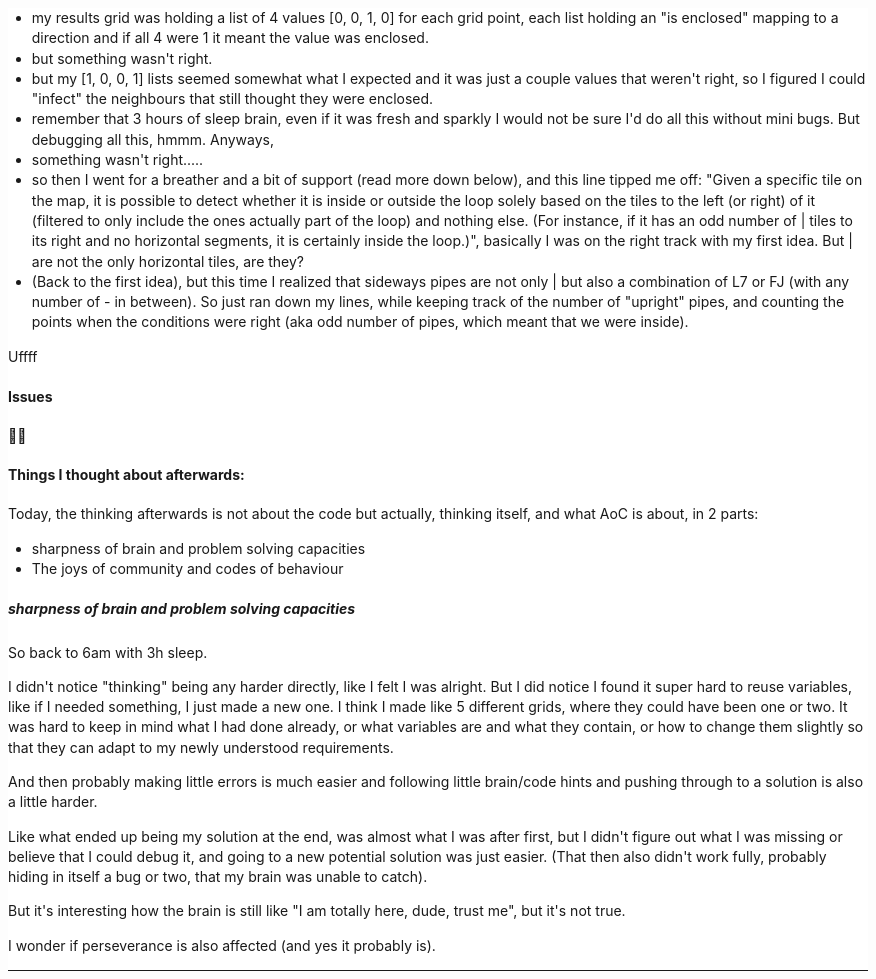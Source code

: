 - my results grid was holding a list of 4 values [0, 0, 1, 0] for each grid point, each list holding an "is enclosed" mapping to a direction and if all 4 were 1 it meant the value was enclosed.
- but something wasn't right.
- but my [1, 0, 0, 1] lists seemed somewhat what I expected and it was just a couple values that weren't right, so I figured I could "infect" the neighbours that still thought they were enclosed. 
- remember that 3 hours of sleep brain, even if it was fresh and sparkly I would not be sure I'd do all this without mini bugs. But debugging all this, hmmm. Anyways,
- something wasn't right.....
- so then I went for a breather and a bit of support (read more down below), and this line tipped me off: "Given a specific tile on the map, it is possible to detect whether it is inside or outside the loop solely based on the tiles to the left (or right) of it (filtered to only include the ones actually part of the loop) and nothing else. (For instance, if it has an odd number of | tiles to its right and no horizontal segments, it is certainly inside the loop.)", basically I was on the right track with my first idea. But | are not the only horizontal tiles, are they?
- (Back to the first idea), but this time I realized that sideways pipes are not only | but also a combination of L7 or FJ (with any number of - in between). So just ran down my lines, while keeping track of the number of "upright" pipes, and counting the points when the conditions were right (aka odd number of pipes, which meant that we were inside).


Uffff
#### Issues

🤷‍♀️


#### Things I thought about afterwards:



Today, the thinking afterwards is not about the code but actually, thinking itself, and what AoC is about, in 2 parts:
- sharpness of brain and problem solving capacities
- The joys of community and codes of behaviour

##### sharpness of brain and problem solving capacities

So back to 6am with 3h sleep. 

I didn't notice "thinking" being any harder directly, like I felt I was alright. But I did notice I found it super hard to reuse variables, like if I needed something, I just made a new one. I think I made like 5 different grids, where they could have been one or two. It was hard to keep in mind what I had done already, or what variables are and what they contain, or how to change them slightly so that they can adapt to my newly understood requirements.

And then probably making little errors is much easier and following little brain/code hints and pushing through to a solution is also a little harder. 

Like what ended up being my solution at the end, was almost what I was after first, but I didn't figure out what I was missing or believe that I could debug it, and going to a new potential solution was just easier. (That then also didn't work fully, probably hiding in itself a bug or two, that my brain was unable to catch).

But it's interesting how the brain is still like "I am totally here, dude, trust me", but it's not true. 

I wonder if perseverance is also affected (and yes it probably is).

---

[^bignote]: I did the data bootcamp over last winter in Brussels, that I wholeheartedly recommend. I really enjoyed the way the material was laid out, the challenges created to internalize information, the support structure and the incentives to collaborate with my course mates (which were awesome as well #1109forever). I've been around ed-tech and worked both in tech and ed-tech for a few years now, and I still felt I was able to gain from this experience so much. 